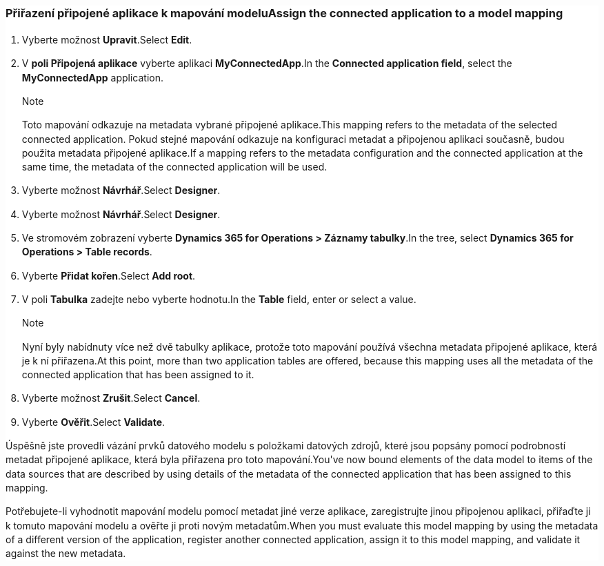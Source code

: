 ### <a name="assign-the-connected-application-to-a-model-mapping"></a><span data-ttu-id="a2ab5-284">Přiřazení připojené aplikace k mapování modelu</span><span class="sxs-lookup"><span data-stu-id="a2ab5-284">Assign the connected application to a model mapping</span></span>

1. <span data-ttu-id="a2ab5-285">Vyberte možnost **Upravit**.</span><span class="sxs-lookup"><span data-stu-id="a2ab5-285">Select **Edit**.</span></span>
2. <span data-ttu-id="a2ab5-286">V **poli Připojená aplikace** vyberte aplikaci **MyConnectedApp**.</span><span class="sxs-lookup"><span data-stu-id="a2ab5-286">In the **Connected application field**, select the **MyConnectedApp** application.</span></span>

    > [!NOTE]
    > <span data-ttu-id="a2ab5-287">Toto mapování odkazuje na metadata vybrané připojené aplikace.</span><span class="sxs-lookup"><span data-stu-id="a2ab5-287">This mapping refers to the metadata of the selected connected application.</span></span> <span data-ttu-id="a2ab5-288">Pokud stejné mapování odkazuje na konfiguraci metadat a připojenou aplikaci současně, budou použita metadata připojené aplikace.</span><span class="sxs-lookup"><span data-stu-id="a2ab5-288">If a mapping refers to the metadata configuration and the connected application at the same time, the metadata of the connected application will be used.</span></span>

3. <span data-ttu-id="a2ab5-289">Vyberte možnost **Návrhář**.</span><span class="sxs-lookup"><span data-stu-id="a2ab5-289">Select **Designer**.</span></span>
4. <span data-ttu-id="a2ab5-290">Vyberte možnost **Návrhář**.</span><span class="sxs-lookup"><span data-stu-id="a2ab5-290">Select **Designer**.</span></span>
5. <span data-ttu-id="a2ab5-291">Ve stromovém zobrazení vyberte **Dynamics 365 for Operations \> Záznamy tabulky**.</span><span class="sxs-lookup"><span data-stu-id="a2ab5-291">In the tree, select **Dynamics 365 for Operations \> Table records**.</span></span>
6. <span data-ttu-id="a2ab5-292">Vyberte **Přidat kořen**.</span><span class="sxs-lookup"><span data-stu-id="a2ab5-292">Select **Add root**.</span></span>
7. <span data-ttu-id="a2ab5-293">V poli **Tabulka** zadejte nebo vyberte hodnotu.</span><span class="sxs-lookup"><span data-stu-id="a2ab5-293">In the **Table** field, enter or select a value.</span></span>

    > [!NOTE]
    > <span data-ttu-id="a2ab5-294">Nyní byly nabídnuty více než dvě tabulky aplikace, protože toto mapování používá všechna metadata připojené aplikace, která je k ní přiřazena.</span><span class="sxs-lookup"><span data-stu-id="a2ab5-294">At this point, more than two application tables are offered, because this mapping uses all the metadata of the connected application that has been assigned to it.</span></span>

8. <span data-ttu-id="a2ab5-295">Vyberte možnost **Zrušit**.</span><span class="sxs-lookup"><span data-stu-id="a2ab5-295">Select **Cancel**.</span></span>
9. <span data-ttu-id="a2ab5-296">Vyberte **Ověřit**.</span><span class="sxs-lookup"><span data-stu-id="a2ab5-296">Select **Validate**.</span></span>

<span data-ttu-id="a2ab5-297">Úspěšně jste provedli vázání prvků datového modelu s položkami datových zdrojů, které jsou popsány pomocí podrobností metadat připojené aplikace, která byla přiřazena pro toto mapování.</span><span class="sxs-lookup"><span data-stu-id="a2ab5-297">You've now bound elements of the data model to items of the data sources that are described by using details of the metadata of the connected application that has been assigned to this mapping.</span></span>

<span data-ttu-id="a2ab5-298">Potřebujete-li vyhodnotit mapování modelu pomocí metadat jiné verze aplikace, zaregistrujte jinou připojenou aplikaci, přiřaďte ji k tomuto mapování modelu a ověřte ji proti novým metadatům.</span><span class="sxs-lookup"><span data-stu-id="a2ab5-298">When you must evaluate this model mapping by using the metadata of a different version of the application, register another connected application, assign it to this model mapping, and validate it against the new metadata.</span></span>
